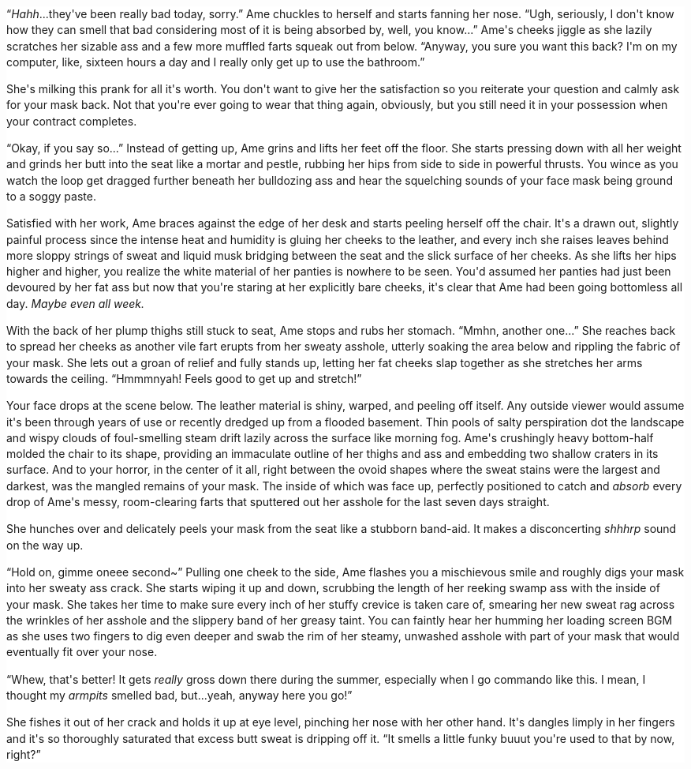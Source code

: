 “*Hahh*...they've been really bad today, sorry.” Ame chuckles to herself and starts fanning her nose. “Ugh, seriously, I don't know how they can smell that bad considering most of it is being absorbed by, well, you know...” Ame's cheeks jiggle as she lazily scratches her sizable ass and a few more muffled farts squeak out from below. “Anyway, you sure you want this back? I'm on my computer, like, sixteen hours a day and I really only get up to use the bathroom.”

She's milking this prank for all it's worth. You don't want to give her the satisfaction so you reiterate your question and calmly ask for your mask back. Not that you're ever going to wear that thing again, obviously, but you still need it in your possession when your contract completes.

“Okay, if you say so...” Instead of getting up, Ame grins and lifts her feet off the floor. She starts pressing down with all her weight and grinds her butt into the seat like a mortar and pestle, rubbing her hips from side to side in powerful thrusts. You wince as you watch the loop get dragged further beneath her bulldozing ass and hear the squelching sounds of your face mask being ground to a soggy paste. 

Satisfied with her work, Ame braces against the edge of her desk and starts peeling herself off the chair. It's a drawn out, slightly painful process since the intense heat and humidity is gluing her cheeks to the leather, and every inch she raises leaves behind more sloppy strings of sweat and liquid musk bridging between the seat and the slick surface of her cheeks. As she lifts her hips higher and higher, you realize the white material of her panties is nowhere to be seen. You'd assumed her panties had just been devoured by her fat ass but now that you're staring at her explicitly bare cheeks, it's clear that Ame had been going bottomless all day. *Maybe even all week.*

With the back of her plump thighs still stuck to seat, Ame stops and rubs her stomach. “Mmhn, another one...” She reaches back to spread her cheeks as another vile fart erupts from her sweaty asshole, utterly soaking the area below and rippling the fabric of your mask. She lets out a groan of relief and fully stands up, letting her fat cheeks slap together as she stretches her arms towards the ceiling. “Hmmmnyah! Feels good to get up and stretch!”

Your face drops at the scene below. The leather material is shiny, warped, and peeling off itself. Any outside viewer would assume it's been through years of use or recently dredged up from a flooded basement. Thin pools of salty perspiration dot the landscape and wispy clouds of foul-smelling steam drift lazily across the surface like morning fog. Ame's crushingly heavy bottom-half molded the chair to its shape, providing an immaculate outline of her thighs and ass and embedding two shallow craters in its surface. And to your horror, in the center of it all, right between the ovoid shapes where the sweat stains were the largest and darkest, was the mangled remains of your mask. The inside of which was face up, perfectly positioned to catch and *absorb* every drop of Ame's messy, room-clearing farts that sputtered out her asshole for the last seven days straight.

She hunches over and delicately peels your mask from the seat like a stubborn band-aid. It makes a disconcerting *shhhrp* sound on the way up. 

“Hold on, gimme oneee second~” Pulling one cheek to the side, Ame flashes you a mischievous smile and roughly digs your mask into her sweaty ass crack. She starts wiping it up and down, scrubbing the length of her reeking swamp ass with the inside of your mask. She takes her time to make sure every inch of her stuffy crevice is taken care of, smearing her new sweat rag across the wrinkles of her asshole and the slippery band of her greasy taint. You can faintly hear her humming her loading screen BGM as she uses two fingers to dig even deeper and swab the rim of her steamy, unwashed asshole with part of your mask that would eventually fit over your nose.

“Whew, that's better! It gets *really* gross down there during the summer, especially when I go commando like this. I mean, I thought my *armpits* smelled bad, but...yeah, anyway here you go!”

She fishes it out of her crack and holds it up at eye level, pinching her nose with her other hand. It's dangles limply in her fingers and it's so thoroughly saturated that excess butt sweat is dripping off it. “It smells a little funky buuut you're used to that by now, right?”
